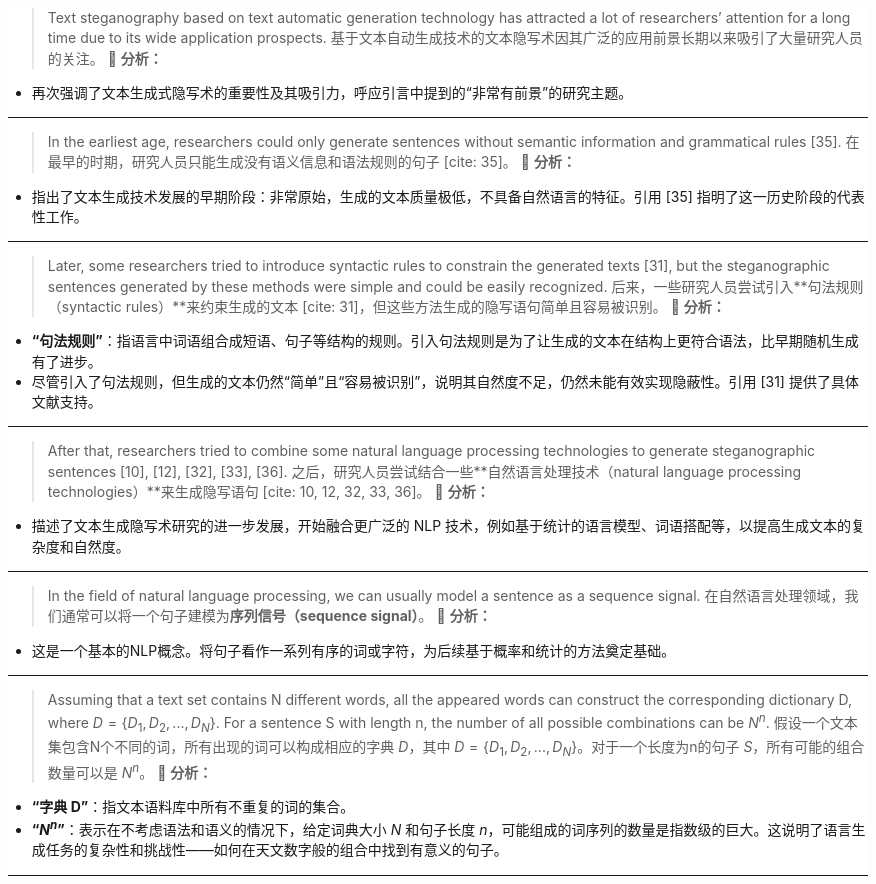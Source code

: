 
> Text steganography based on text automatic generation technology has attracted a lot of researchers’ attention for a long time due to its wide application prospects.
> 基于文本自动生成技术的文本隐写术因其广泛的应用前景长期以来吸引了大量研究人员的关注。
📌 **分析：**
* 再次强调了文本生成式隐写术的重要性及其吸引力，呼应引言中提到的“非常有前景”的研究主题。

---

> In the earliest age, researchers could only generate sentences without semantic information and grammatical rules [35].
> 在最早的时期，研究人员只能生成没有语义信息和语法规则的句子 [cite: 35]。
📌 **分析：**
* 指出了文本生成技术发展的早期阶段：非常原始，生成的文本质量极低，不具备自然语言的特征。引用 [35] 指明了这一历史阶段的代表性工作。

---

> Later, some researchers tried to introduce syntactic rules to constrain the generated texts [31], but the steganographic sentences generated by these methods were simple and could be easily recognized.
> 后来，一些研究人员尝试引入**句法规则（syntactic rules）**来约束生成的文本 [cite: 31]，但这些方法生成的隐写语句简单且容易被识别。
📌 **分析：**
* **“句法规则”**：指语言中词语组合成短语、句子等结构的规则。引入句法规则是为了让生成的文本在结构上更符合语法，比早期随机生成有了进步。
* 尽管引入了句法规则，但生成的文本仍然“简单”且“容易被识别”，说明其自然度不足，仍然未能有效实现隐蔽性。引用 [31] 提供了具体文献支持。

---

> After that, researchers tried to combine some natural language processing technologies to generate steganographic sentences [10], [12], [32], [33], [36].
> 之后，研究人员尝试结合一些**自然语言处理技术（natural language processing technologies）**来生成隐写语句 [cite: 10, 12, 32, 33, 36]。
📌 **分析：**
* 描述了文本生成隐写术研究的进一步发展，开始融合更广泛的 NLP 技术，例如基于统计的语言模型、词语搭配等，以提高生成文本的复杂度和自然度。

---

> In the field of natural language processing, we can usually model a sentence as a sequence signal.
> 在自然语言处理领域，我们通常可以将一个句子建模为**序列信号（sequence signal）**。
📌 **分析：**
* 这是一个基本的NLP概念。将句子看作一系列有序的词或字符，为后续基于概率和统计的方法奠定基础。

---

> Assuming that a text set contains N different words, all the appeared words can construct the corresponding dictionary D, where $D = \{D_1, D_2, . . . , D_N\}$. For a sentence S with length n, the number of all possible combinations can be $N^n$.
> 假设一个文本集包含N个不同的词，所有出现的词可以构成相应的字典 $D$，其中 $D = \{D_1, D_2, . . . , D_N\}$。对于一个长度为n的句子 $S$，所有可能的组合数量可以是 $N^n$。
📌 **分析：**
* **“字典 D”**：指文本语料库中所有不重复的词的集合。
* **“$N^n$”**：表示在不考虑语法和语义的情况下，给定词典大小 $N$ 和句子长度 $n$，可能组成的词序列的数量是指数级的巨大。这说明了语言生成任务的复杂性和挑战性——如何在天文数字般的组合中找到有意义的句子。

---
